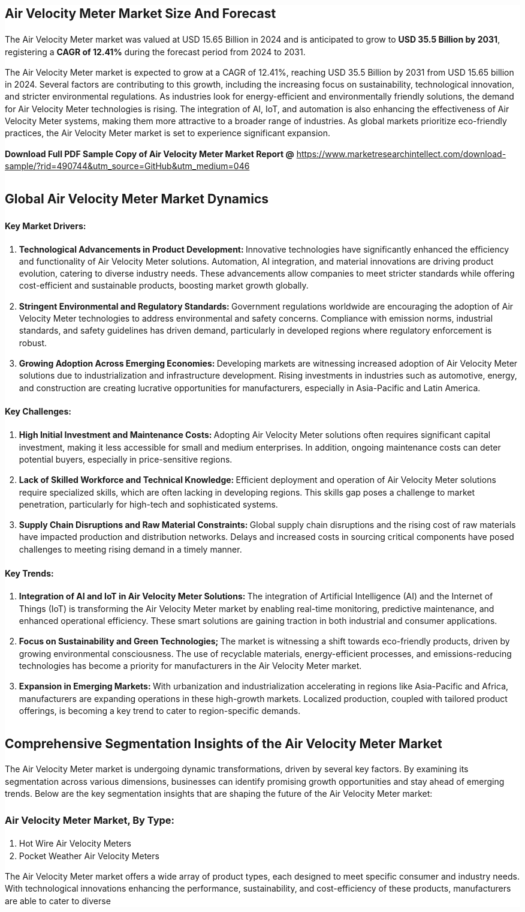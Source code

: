 <h2>Air Velocity Meter Market Size And Forecast</h2><p>The Air Velocity Meter market was valued at USD 15.65 Billion in 2024 and is anticipated to grow to <strong>USD 35.5 Billion by 2031</strong>, registering a <strong>CAGR of 12.41%</strong> during the forecast period from 2024 to 2031.</p><p>The Air Velocity Meter market is expected to grow at a CAGR of 12.41%, reaching USD 35.5 Billion by 2031 from USD 15.65 billion in 2024. Several factors are contributing to this growth, including the increasing focus on sustainability, technological innovation, and stricter environmental regulations. As industries look for energy-efficient and environmentally friendly solutions, the demand for Air Velocity Meter technologies is rising. The integration of AI, IoT, and automation is also enhancing the effectiveness of Air Velocity Meter systems, making them more attractive to a broader range of industries. As global markets prioritize eco-friendly practices, the Air Velocity Meter market is set to experience significant expansion.</p><p><strong>Download Full PDF Sample Copy of Air Velocity Meter Market Report @</strong>&nbsp;<a href="https://www.marketresearchintellect.com/download-sample/?rid=490744&amp;utm_source=GitHub&amp;utm_medium=046">https://www.marketresearchintellect.com/download-sample/?rid=490744&amp;utm_source=GitHub&amp;utm_medium=046</a></p><h2>Global Air Velocity Meter Market Dynamics</h2><h4><strong>Key Market Drivers:</strong></h4><ol><li><p><strong>Technological Advancements in Product Development:&nbsp;</strong>Innovative technologies have significantly enhanced the efficiency and functionality of Air Velocity Meter solutions. Automation, AI integration, and material innovations are driving product evolution, catering to diverse industry needs. These advancements allow companies to meet stricter standards while offering cost-efficient and sustainable products, boosting market growth globally.</p></li><li><p><strong>Stringent Environmental and Regulatory Standards:&nbsp;</strong>Government regulations worldwide are encouraging the adoption of Air Velocity Meter technologies to address environmental and safety concerns. Compliance with emission norms, industrial standards, and safety guidelines has driven demand, particularly in developed regions where regulatory enforcement is robust.</p></li><li><p><strong>Growing Adoption Across Emerging Economies:&nbsp;</strong>Developing markets are witnessing increased adoption of Air Velocity Meter solutions due to industrialization and infrastructure development. Rising investments in industries such as automotive, energy, and construction are creating lucrative opportunities for manufacturers, especially in Asia-Pacific and Latin America.</p></li></ol><h4><strong>Key Challenges:</strong></h4><ol><li><p><strong>High Initial Investment and Maintenance Costs:&nbsp;</strong>Adopting Air Velocity Meter solutions often requires significant capital investment, making it less accessible for small and medium enterprises. In addition, ongoing maintenance costs can deter potential buyers, especially in price-sensitive regions.</p></li><li><p><strong>Lack of Skilled Workforce and Technical Knowledge:&nbsp;</strong>Efficient deployment and operation of Air Velocity Meter solutions require specialized skills, which are often lacking in developing regions. This skills gap poses a challenge to market penetration, particularly for high-tech and sophisticated systems.</p></li><li><p><strong>Supply Chain Disruptions and Raw Material Constraints:&nbsp;</strong>Global supply chain disruptions and the rising cost of raw materials have impacted production and distribution networks. Delays and increased costs in sourcing critical components have posed challenges to meeting rising demand in a timely manner.</p></li></ol><h4><strong>Key Trends:</strong></h4><ol><li><p><strong>Integration of AI and IoT in Air Velocity Meter Solutions:&nbsp;</strong>The integration of Artificial Intelligence (AI) and the Internet of Things (IoT) is transforming the Air Velocity Meter market by enabling real-time monitoring, predictive maintenance, and enhanced operational efficiency. These smart solutions are gaining traction in both industrial and consumer applications.</p></li><li><p><strong>Focus on Sustainability and Green Technologies;&nbsp;</strong>The market is witnessing a shift towards eco-friendly products, driven by growing environmental consciousness. The use of recyclable materials, energy-efficient processes, and emissions-reducing technologies has become a priority for manufacturers in the Air Velocity Meter market.</p></li><li><p><strong>Expansion in Emerging Markets:&nbsp;</strong>With urbanization and industrialization accelerating in regions like Asia-Pacific and Africa, manufacturers are expanding operations in these high-growth markets. Localized production, coupled with tailored product offerings, is becoming a key trend to cater to region-specific demands.</p></li></ol><div class="article-main__content" data-test-id="publishing-text-block"><h2>Comprehensive Segmentation Insights of the Air Velocity Meter Market</h2><p>The Air Velocity Meter market is undergoing dynamic transformations, driven by several key factors. By examining its segmentation across various dimensions, businesses can identify promising growth opportunities and stay ahead of emerging trends. Below are the key segmentation insights that are shaping the future of the Air Velocity Meter market:</p><h3><strong>Air Velocity Meter Market, By Type:<br /></strong></h3><ol><li>Hot Wire Air Velocity Meters<li> Pocket Weather Air Velocity Meters</li></ol><p>The Air Velocity Meter market offers a wide array of product types, each designed to meet specific consumer and industry needs. With technological innovations enhancing the performance, sustainability, and cost-efficiency of these products, manufacturers are able to cater to diverse